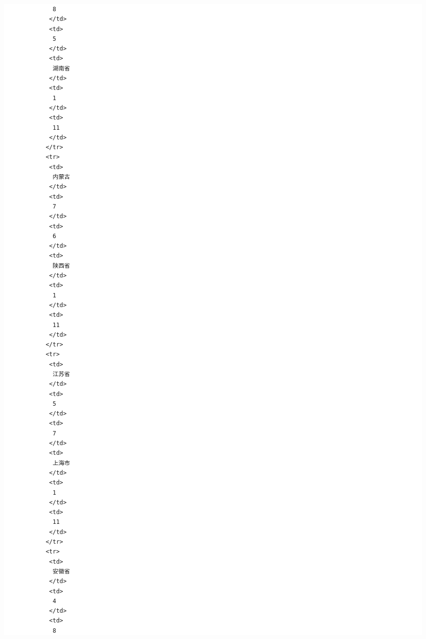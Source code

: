                   8
                 </td>
                 <td>
                  5
                 </td>
                 <td>
                  湖南省
                 </td>
                 <td>
                  1
                 </td>
                 <td>
                  11
                 </td>
                </tr>
                <tr>
                 <td>
                  内蒙古
                 </td>
                 <td>
                  7
                 </td>
                 <td>
                  6
                 </td>
                 <td>
                  陕西省
                 </td>
                 <td>
                  1
                 </td>
                 <td>
                  11
                 </td>
                </tr>
                <tr>
                 <td>
                  江苏省
                 </td>
                 <td>
                  5
                 </td>
                 <td>
                  7
                 </td>
                 <td>
                  上海市
                 </td>
                 <td>
                  1
                 </td>
                 <td>
                  11
                 </td>
                </tr>
                <tr>
                 <td>
                  安徽省
                 </td>
                 <td>
                  4
                 </td>
                 <td>
                  8